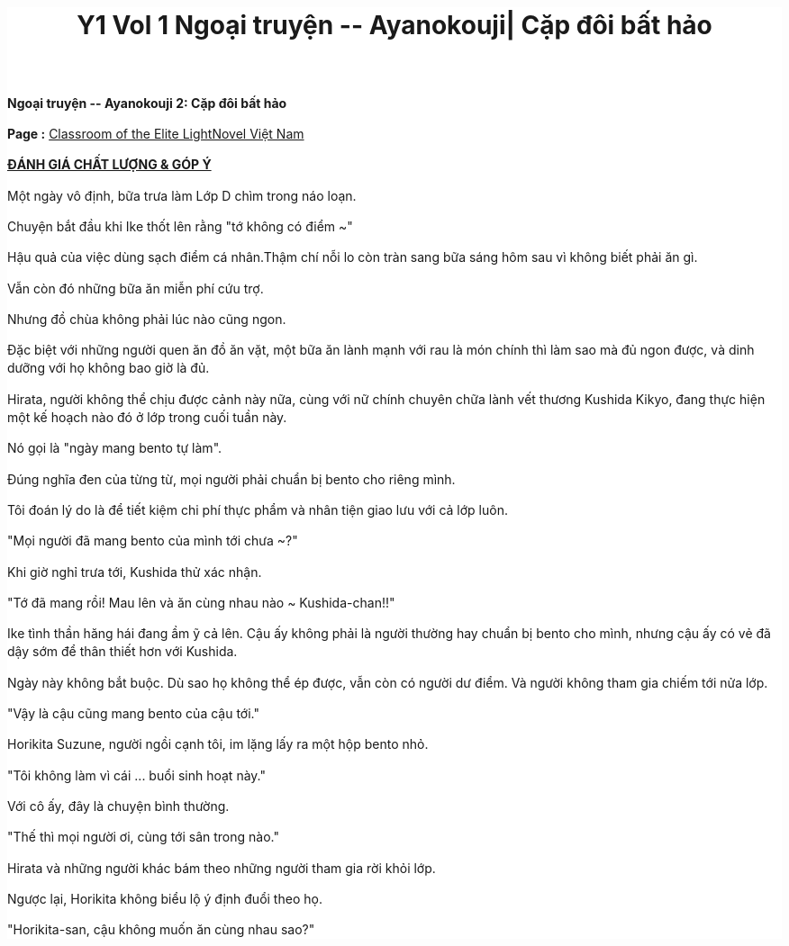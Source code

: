 ﻿---
layout: post
title: Y1 Vol 1 Ngoại truyện -- Ayanokouji| Cặp đôi bất hảo
permalink: /y1-vol1/ngoaitruyen2/
---

**Ngoại truyện -- Ayanokouji 2: Cặp đôi bất hảo**

**Page :** [Classroom of the Elite LightNovel Việt Nam](http://facebook.com/Classroom.of.the.Elite.VN)

[**ĐÁNH GIÁ CHẤT LƯỢNG & GÓP Ý**](https://bit.ly/danhgiagopy)

Một ngày vô định, bữa trưa làm Lớp D chìm trong náo loạn.

Chuyện bắt đầu khi Ike thốt lên rằng "tớ không có điểm \~"

Hậu quả của việc dùng sạch điểm cá nhân.Thậm chí nỗi lo còn tràn sang bữa sáng hôm sau vì không biết phải ăn gì.

Vẫn còn đó những bữa ăn miễn phí cứu trợ.

Nhưng đồ chùa không phải lúc nào cũng ngon.

Đặc biệt với những người quen ăn đồ ăn vặt, một bữa ăn lành mạnh với rau là món chính thì làm sao mà đủ ngon được, và dinh dưỡng với họ không bao giờ là đủ.

Hirata, người không thể chịu được cảnh này nữa, cùng với nữ chính chuyên chữa lành vết thương Kushida Kikyo, đang thực hiện một kế hoạch nào đó ở lớp trong cuối tuần này.

Nó gọi là "ngày mang bento tự làm".

Đúng nghĩa đen của từng từ, mọi người phải chuẩn bị bento cho riêng mình.

Tôi đoán lý do là để tiết kiệm chi phí thực phẩm và nhân tiện giao lưu với cả lớp luôn.

"Mọi người đã mang bento của mình tới chưa \~?"

Khi giờ nghỉ trưa tới, Kushida thử xác nhận.

"Tớ đã mang rồi! Mau lên và ăn cùng nhau nào \~ Kushida-chan!!"

Ike tình thần hăng hái đang ầm ỹ cả lên. Cậu ấy không phải là người thường hay chuẩn bị bento cho mình, nhưng cậu ấy có vẻ đã dậy sớm để thân thiết hơn với Kushida.

Ngày này không bắt buộc. Dù sao họ không thể ép được, vẫn còn có người dư điểm. Và người không tham gia chiếm tới nửa lớp.

"Vậy là cậu cũng mang bento của cậu tới."

Horikita Suzune, người ngồi cạnh tôi, im lặng lấy ra một hộp bento nhỏ.

"Tôi không làm vì cái ... buổi sinh hoạt này."

Với cô ấy, đây là chuyện bình thường.

"Thế thì mọi người ơi, cùng tới sân trong nào."

Hirata và những người khác bám theo những người tham gia rời khỏi lớp.

Ngược lại, Horikita không biểu lộ ý định đuổi theo họ.

"Horikita-san, cậu không muốn ăn cùng nhau sao?"
